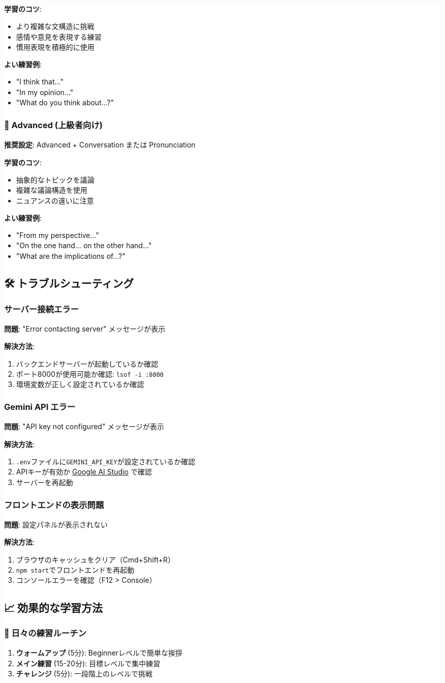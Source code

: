 **学習のコツ**:
- より複雑な文構造に挑戦
- 感情や意見を表現する練習
- 慣用表現を積極的に使用

**よい練習例**:
- "I think that..."
- "In my opinion..."
- "What do you think about...?"

### 🔴 Advanced (上級者向け)
**推奨設定**: Advanced + Conversation または Pronunciation

**学習のコツ**:
- 抽象的なトピックを議論
- 複雑な議論構造を使用
- ニュアンスの違いに注意

**よい練習例**:
- "From my perspective..."
- "On the one hand... on the other hand..."
- "What are the implications of...?"

## 🛠️ トラブルシューティング

### サーバー接続エラー
**問題**: "Error contacting server" メッセージが表示

**解決方法**:
1. バックエンドサーバーが起動しているか確認
2. ポート8000が使用可能か確認: `lsof -i :8000`
3. 環境変数が正しく設定されているか確認

### Gemini API エラー
**問題**: "API key not configured" メッセージが表示

**解決方法**:
1. `.env`ファイルに`GEMINI_API_KEY`が設定されているか確認
2. APIキーが有効か [Google AI Studio](https://makersuite.google.com/app/apikey) で確認
3. サーバーを再起動

### フロントエンドの表示問題
**問題**: 設定パネルが表示されない

**解決方法**:
1. ブラウザのキャッシュをクリア（Cmd+Shift+R）
2. `npm start`でフロントエンドを再起動
3. コンソールエラーを確認（F12 > Console）

## 📈 効果的な学習方法

### 🎯 日々の練習ルーチン
1. **ウォームアップ** (5分): Beginnerレベルで簡単な挨拶
2. **メイン練習** (15-20分): 目標レベルで集中練習
3. **チャレンジ** (5分): 一段階上のレベルで挑戦
